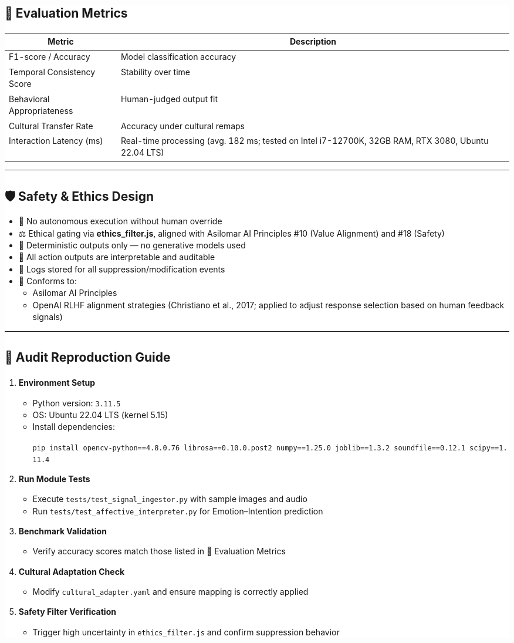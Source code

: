 ## 📏 Evaluation Metrics
| Metric | Description |
|--------|-------------|
| F1-score / Accuracy | Model classification accuracy |
| Temporal Consistency Score | Stability over time |
| Behavioral Appropriateness | Human-judged output fit |
| Cultural Transfer Rate | Accuracy under cultural remaps |
| Interaction Latency (ms) | Real-time processing (avg. 182 ms; tested on Intel i7-12700K, 32GB RAM, RTX 3080, Ubuntu 22.04 LTS) |

---

## 🛡️ Safety & Ethics Design
- 🚫 No autonomous execution without human override  
- ⚖️ Ethical gating via **ethics_filter.js**, aligned with Asilomar AI Principles #10 (Value Alignment) and #18 (Safety)  
- 🧮 Deterministic outputs only — no generative models used  
- 📜 All action outputs are interpretable and auditable  
- 📂 Logs stored for all suppression/modification events  
- 📑 Conforms to:  
  - Asilomar AI Principles  
  - OpenAI RLHF alignment strategies (Christiano et al., 2017; applied to adjust response selection based on human feedback signals)  

---

## 🧪 Audit Reproduction Guide
1. **Environment Setup**  
   - Python version: `3.11.5`  
   - OS: Ubuntu 22.04 LTS (kernel 5.15)  
   - Install dependencies:  
     ```bash
     pip install opencv-python==4.8.0.76 librosa==0.10.0.post2 numpy==1.25.0 joblib==1.3.2 soundfile==0.12.1 scipy==1.11.4
     ```  

2. **Run Module Tests**  
   - Execute `tests/test_signal_ingestor.py` with sample images and audio  
   - Run `tests/test_affective_interpreter.py` for Emotion–Intention prediction  

3. **Benchmark Validation**  
   - Verify accuracy scores match those listed in 📏 Evaluation Metrics  

4. **Cultural Adaptation Check**  
   - Modify `cultural_adapter.yaml` and ensure mapping is correctly applied  

5. **Safety Filter Verification**  
   - Trigger high uncertainty in `ethics_filter.js` and confirm suppression behavior  

